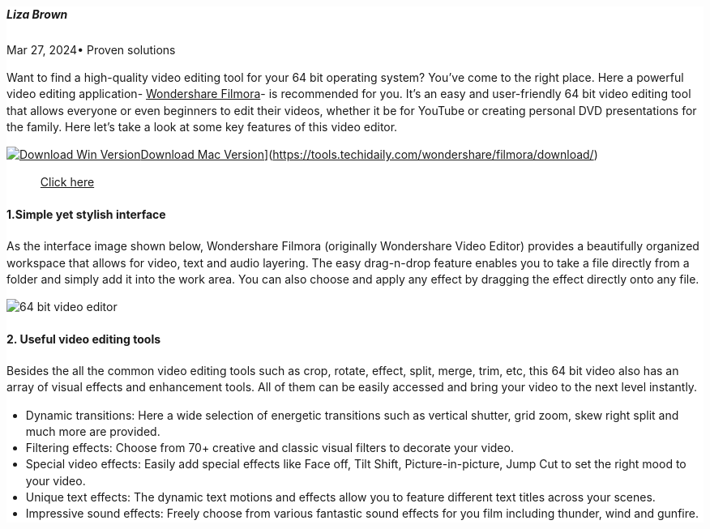 ##### Liza Brown

 Mar 27, 2024• Proven solutions

Want to find a high-quality video editing tool for your 64 bit operating system? You’ve come to the right place. Here a powerful video editing application- [Wondershare Filmora](https://tools.techidaily.com/wondershare/filmora/download/)\- is recommended for you. It’s an easy and user-friendly 64 bit video editing tool that allows everyone or even beginners to edit their videos, whether it be for YouTube or creating personal DVD presentations for the family. Here let’s take a look at some key features of this video editor.

[![Download Win Version](https://images.wondershare.com/filmora/guide/download-btn-win.jpg)](https://tools.techidaily.com/wondershare/filmora/download/)[Download Mac Version](https://images.wondershare.com/filmora/guide/download-btn-mac.jpg)](https://tools.techidaily.com/wondershare/filmora/download/)


<span id="1328679">
					<video width="240" height="200" style="cursor:pointer"
           poster="//a.impactradius-go.com/display-clicktoplayimage/1328679.png"
           onclick="if(!this.playClicked){this.play();this.setAttribute('controls',true);this.playClicked=true;}">
	   <source src="//a.impactradius-go.com/display-ad/15852-1328679">
	   <img src="//a.impactradius-go.com/display-clicktoplayimage/1328679.png" style="border: none; height: 100%; width: 100%; object-fit: contain">
	</video>
	<div style="width:150px;text-align:center"><a href="javascript:window.open(decodeURIComponent('https%3A%2F%2Fthefitville.pxf.io%2Fc%2F5597632%2F1328679%2F15852'), '_blank');void(0);">Click here</a></div>
</span>
<img height="0" width="0" src="https://imp.pxf.io/i/5597632/1328679/15852" style="position:absolute;visibility:hidden;" border="0" />

#### 1.Simple yet stylish interface

As the interface image shown below, Wondershare Filmora (originally Wondershare Video Editor) provides a beautifully organized workspace that allows for video, text and audio layering. The easy drag-n-drop feature enables you to take a file directly from a folder and simply add it into the work area. You can also choose and apply any effect by dragging the effect directly onto any file.

![64 bit video editor](https://tools.techidaily.com/wondershare/filmora/download/)

#### 2. Useful video editing tools

Besides the all the common video editing tools such as crop, rotate, effect, split, merge, trim, etc, this 64 bit video also has an array of visual effects and enhancement tools. All of them can be easily accessed and bring your video to the next level instantly.

* Dynamic transitions: Here a wide selection of energetic transitions such as vertical shutter, grid zoom, skew right split and much more are provided.
* Filtering effects: Choose from 70+ creative and classic visual filters to decorate your video.
* Special video effects: Easily add special effects like Face off, Tilt Shift, Picture-in-picture, Jump Cut to set the right mood to your video.
* Unique text effects: The dynamic text motions and effects allow you to feature different text titles across your scenes.
* Impressive sound effects: Freely choose from various fantastic sound effects for you film including thunder, wind and gunfire.

